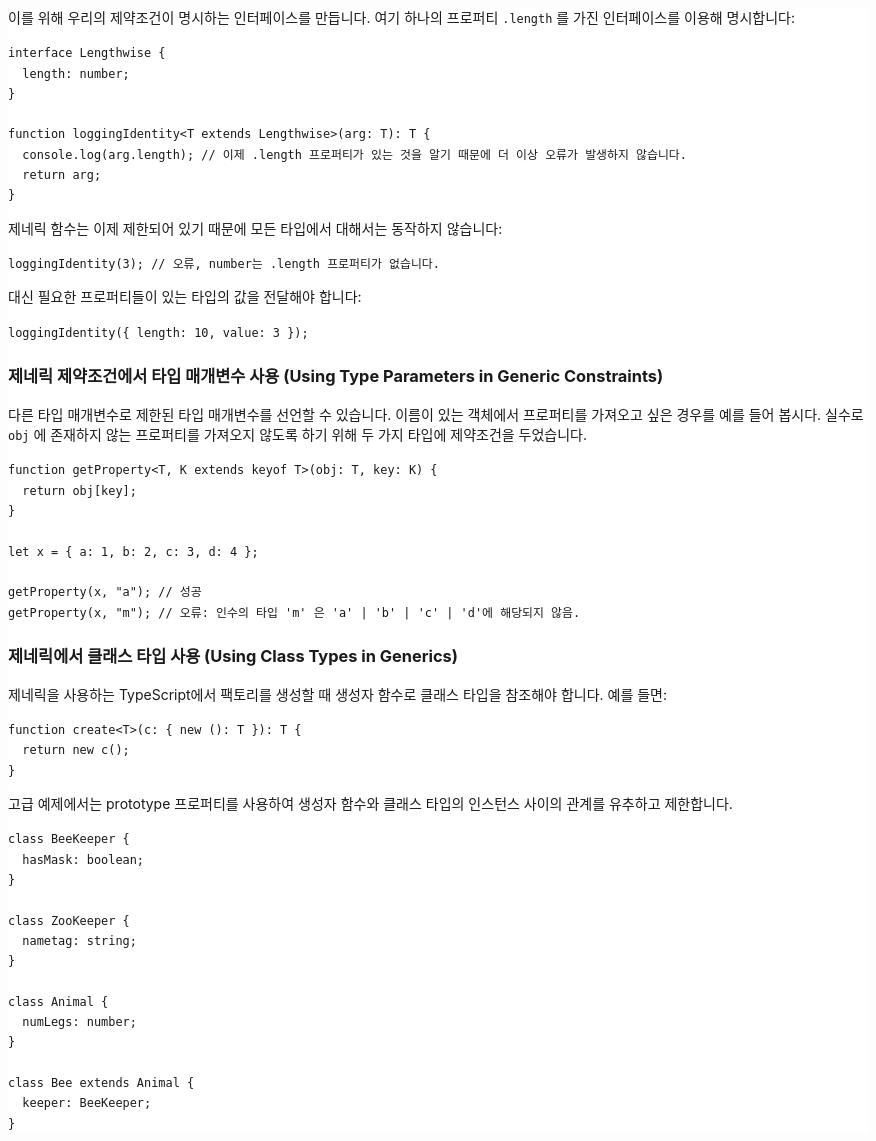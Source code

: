 이를 위해 우리의 제약조건이 명시하는 인터페이스를 만듭니다. 여기 하나의 프로퍼티 `.length` 를 가진 인터페이스를 이용해 명시합니다:

```tsx
interface Lengthwise {
  length: number;
}

function loggingIdentity<T extends Lengthwise>(arg: T): T {
  console.log(arg.length); // 이제 .length 프로퍼티가 있는 것을 알기 때문에 더 이상 오류가 발생하지 않습니다.
  return arg;
}
```

제네릭 함수는 이제 제한되어 있기 때문에 모든 타입에서 대해서는 동작하지 않습니다:

```tsx
loggingIdentity(3); // 오류, number는 .length 프로퍼티가 없습니다.
```

대신 필요한 프로퍼티들이 있는 타입의 값을 전달해야 합니다:

```tsx
loggingIdentity({ length: 10, value: 3 });
```

### 제네릭 제약조건에서 타입 매개변수 사용 (Using Type Parameters in Generic Constraints)

다른 타입 매개변수로 제한된 타입 매개변수를 선언할 수 있습니다. 이름이 있는 객체에서 프로퍼티를 가져오고 싶은 경우를 예를 들어 봅시다. 실수로 `obj` 에 존재하지 않는 프로퍼티를 가져오지 않도록 하기 위해 두 가지 타입에 제약조건을 두었습니다.

```tsx
function getProperty<T, K extends keyof T>(obj: T, key: K) {
  return obj[key];
}

let x = { a: 1, b: 2, c: 3, d: 4 };

getProperty(x, "a"); // 성공
getProperty(x, "m"); // 오류: 인수의 타입 'm' 은 'a' | 'b' | 'c' | 'd'에 해당되지 않음.
```

### 제네릭에서 클래스 타입 사용 (Using Class Types in Generics)

제네릭을 사용하는 TypeScript에서 팩토리를 생성할 때 생성자 함수로 클래스 타입을 참조해야 합니다. 예를 들면:

```tsx
function create<T>(c: { new (): T }): T {
  return new c();
}
```

고급 예제에서는 prototype 프로퍼티를 사용하여 생성자 함수와 클래스 타입의 인스턴스 사이의 관계를 유추하고 제한합니다.

```tsx
class BeeKeeper {
  hasMask: boolean;
}

class ZooKeeper {
  nametag: string;
}

class Animal {
  numLegs: number;
}

class Bee extends Animal {
  keeper: BeeKeeper;
}
```